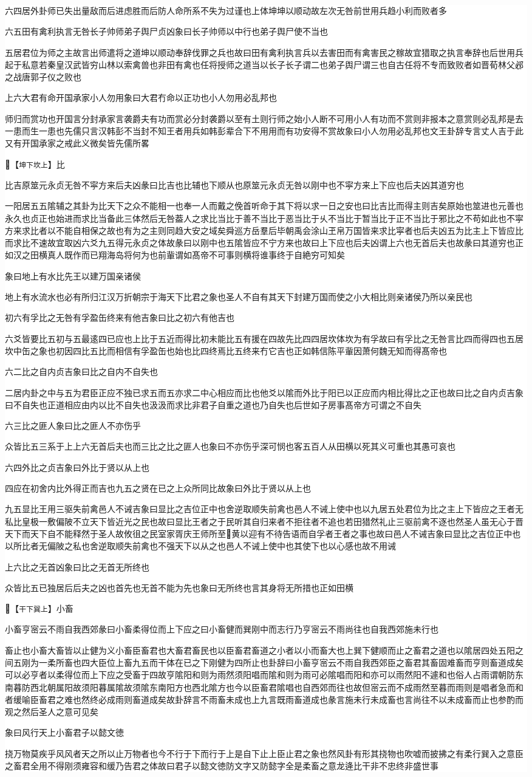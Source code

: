 六四居外卦师已失出量敌而后进虑胜而后防人命所系不失为过谨也上体坤坤以顺动故左次无咎前世用兵趋小利而败者多  

六五田有禽利执言无咎长子帅师弟子舆尸贞凶象曰长子帅师以中行也弟子舆尸使不当也  

五居君位为师之主故言出师遣将之道坤以顺动奉辞伐罪之兵也故曰田有禽利执言兵以去害田而有禽害民之稼故宜猎取之执言奉辞也后世用兵起于私意若秦皇汉武皆穷山林以索禽兽也非田有禽也任将授师之道当以长子长子谓二也弟子舆尸谓三也自古任将不专而致败者如晋荀林父邲之战唐郭子仪之败也  

上六大君有命开国承家小人勿用象曰大君冇命以正功也小人勿用必乱邦也  

师归而赏功也开国言分封承家言袭爵夫有功而赏必分封袭爵以至有土则行师之始小人断不可用小人有功而不赏则非报本之意赏则必乱邦是去一患而生一患也先儒只言汉韩彭不当封不知王者用兵如韩彭辈合下不用用而有功安得不赏故象曰小人勿用必乱邦也文王卦辞专言丈人吉于此又有开国承家之戒此义微矣皆先儒所畧  

【`坤下坎上`】比  

比吉原筮元永贞无咎不寜方来后夫凶彖曰比吉也比辅也下顺从也原筮元永贞无咎以刚中也不寜方来上下应也后夫凶其道穷也  

一阳居五五隂辅之其卦为比天下之众不能相一也奉一人而戴之俛首听命于其下将以求一日之安也曰比吉比而得主则吉矣原始也筮进也元善也永久也贞正也始进而求比当备此三体然后无咎葢人之求比当比于善不当比于恶当比于乆不当比于暂当比于正不当比于邪比之不苟如此也不寜方来求比者以不能自相保之故也有为之主则同趋大安之域矣舜巡方岳羣后毕朝禹会涂山玊帛万国皆来求比寜者也后夫凶五为比主上下皆应比而求比不速故宜取凶六爻九五得元永贞之体故彖曰以刚中也五隂皆应不宁方来也故曰上下应也后夫凶谓上六也无首后夫也故彖曰其道穷也正如汉之田横真人既作而已翔海岛将何为也前軰谓如髙帝不可事则横将谁事终于自絶穷可知矣  

象曰地上有水比先王以建万国亲诸侯  

地上有水流水也必有所归江汉万折朝宗于海天下比君之象也圣人不自有其天下封建万国而使之小大相比则亲诸侯乃所以亲民也  

初六有孚比之无咎有孚盈缶终来有他吉象曰比之初六有他吉也  

六爻皆要比五初与五最逺四已应也上比于五近而得比初未能比五有援在四故先比四四居坎体坎为有孚故曰有孚比之无咎言比四而得四也五居坎中缶之象也初因四比五比而相信有孚盈缶也始也比四终焉比五终来冇它吉也正如韩信陈平軰因萧何魏无知而得髙帝也  

六二比之自内贞吉象曰比之自内不自失也  

二居内卦之中与五为君臣正应不独已求五而五亦求二中心相应而比也他爻以隂而外比于阳已以正应而内相比得比之正也故曰比之自内贞吉象曰不自失也正道相应由内以比不自失也汲汲而求比非君子自重之道也乃自失也后世如子房事髙帝方可谓之不自失  

六三比之匪人象曰比之匪人不亦伤乎  

众皆比五三系于上上六无首后夫也而三比之比之匪人也象曰不亦伤乎深可悯也客五百人从田横以死其义可重也其愚可哀也  

六四外比之贞吉象曰外比于贤以从上也  

四应在初舍内比外得正而吉也九五之贤在已之上众所同比故象曰外比于贤以从上也  

九五显比王用三驱失前禽邑人不诫吉象曰显比之吉位正中也舍逆取顺失前禽也邑人不诫上使中也以九居五处君位为比之主上下皆应之王者无私比皇极一敷偏陂不立天下皆近光之民也故曰显比王者之于民听其自归来者不拒往者不追也若田猎然礼止三驱前禽不逐也然圣人虽无心于晋天下而天下自不能释然于圣人故攸徂之民室家胥庆王师所至黄以迎有不待告语而自孚者王者之事也故曰邑人不诫吉象曰显比之吉位正中也以所比者无偏陂之私也舍逆取顺失前禽也不强天下以从之也邑人不诫上使中也其使下也以心感也故不用诫  

上六比之无首凶象曰比之无首无所终也  

众皆比五已独居后后夫之凶也首先也无首不能为先也象曰无所终也言其身将无所措也正如田横  

【`干下巽上`】小畜  

小畜亨宻云不雨自我西郊彖曰小畜柔得位而上下应之曰小畜健而巽刚中而志行乃亨宻云不雨尚往也自我西郊施未行也  

畜止也小畜大畜皆以止健为义小畜臣畜君也大畜君畜民也以臣畜君畜道之小者以小而畜大也上巽下健顺而止之畜君之道也以隂居四处五阳之间五刚为一柔所畜也四大臣位上畜九五而干体在已之下刚健为四所止也卦辞曰小畜亨宻云不雨自我西郊臣之畜君其畜固难畜而亨则畜道成矣可以必亨者以柔得位而上下应之受畜于四故亨隂阳和则为雨然须阳唱而隂和则为雨可必隂唱而阳和亦可以雨然阳不遽和也俗人占雨谓朝防东南暮防西北朝属阳故须阳暮属隂故须隂东南阳方也西北隂方也今以臣畜君隂唱也自西郊而往也故但宻云而不成雨然至暮而雨则是唱者急而和者缓喻臣畜君之难也然终必成雨则畜道成矣故卦辞言不雨畜未成也上九言既雨畜道成也彖言施未行未成畜也言尚往不以未成畜而止也参酌而观之然后圣人之意可见矣  

象曰风行天上小畜君子以懿文徳  

挠万物莫疾乎风风者天之所以止万物者也今不行于下而行于上是自下止上臣止君之象也然风卦有形其挠物也吹嘘而披拂之有柔行巽入之意臣之畜君全用不得刚须雍容和缓乃告君之体故曰君子以懿文徳防文字又防懿字全是柔畜之意龙逄比干非不忠终非盛世事  
